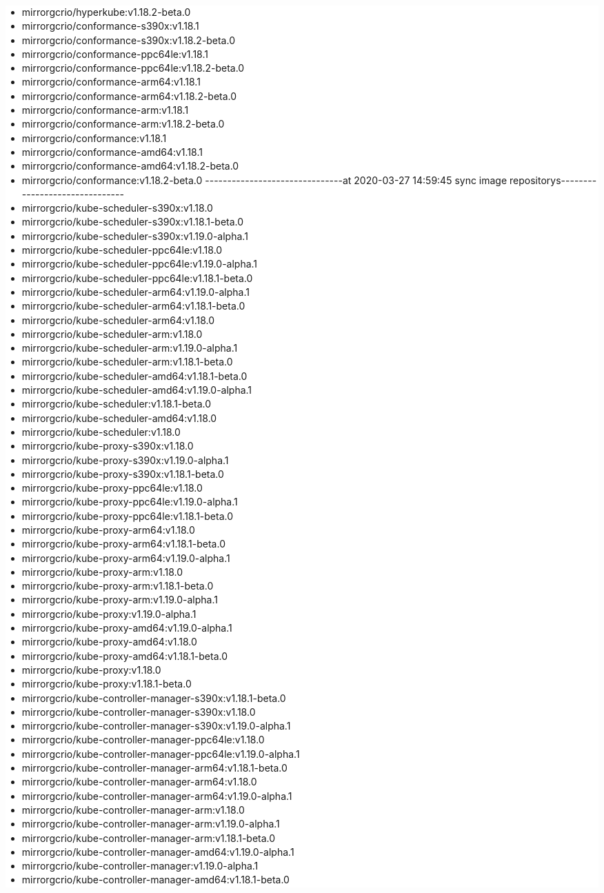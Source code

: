 - mirrorgcrio/hyperkube:v1.18.2-beta.0
- mirrorgcrio/conformance-s390x:v1.18.1
- mirrorgcrio/conformance-s390x:v1.18.2-beta.0
- mirrorgcrio/conformance-ppc64le:v1.18.1
- mirrorgcrio/conformance-ppc64le:v1.18.2-beta.0
- mirrorgcrio/conformance-arm64:v1.18.1
- mirrorgcrio/conformance-arm64:v1.18.2-beta.0
- mirrorgcrio/conformance-arm:v1.18.1
- mirrorgcrio/conformance-arm:v1.18.2-beta.0
- mirrorgcrio/conformance:v1.18.1
- mirrorgcrio/conformance-amd64:v1.18.1
- mirrorgcrio/conformance-amd64:v1.18.2-beta.0
- mirrorgcrio/conformance:v1.18.2-beta.0
-------------------------------at 2020-03-27 14:59:45 sync image repositorys-------------------------------
- mirrorgcrio/kube-scheduler-s390x:v1.18.0
- mirrorgcrio/kube-scheduler-s390x:v1.18.1-beta.0
- mirrorgcrio/kube-scheduler-s390x:v1.19.0-alpha.1
- mirrorgcrio/kube-scheduler-ppc64le:v1.18.0
- mirrorgcrio/kube-scheduler-ppc64le:v1.19.0-alpha.1
- mirrorgcrio/kube-scheduler-ppc64le:v1.18.1-beta.0
- mirrorgcrio/kube-scheduler-arm64:v1.19.0-alpha.1
- mirrorgcrio/kube-scheduler-arm64:v1.18.1-beta.0
- mirrorgcrio/kube-scheduler-arm64:v1.18.0
- mirrorgcrio/kube-scheduler-arm:v1.18.0
- mirrorgcrio/kube-scheduler-arm:v1.19.0-alpha.1
- mirrorgcrio/kube-scheduler-arm:v1.18.1-beta.0
- mirrorgcrio/kube-scheduler-amd64:v1.18.1-beta.0
- mirrorgcrio/kube-scheduler-amd64:v1.19.0-alpha.1
- mirrorgcrio/kube-scheduler:v1.18.1-beta.0
- mirrorgcrio/kube-scheduler-amd64:v1.18.0
- mirrorgcrio/kube-scheduler:v1.18.0
- mirrorgcrio/kube-proxy-s390x:v1.18.0
- mirrorgcrio/kube-proxy-s390x:v1.19.0-alpha.1
- mirrorgcrio/kube-proxy-s390x:v1.18.1-beta.0
- mirrorgcrio/kube-proxy-ppc64le:v1.18.0
- mirrorgcrio/kube-proxy-ppc64le:v1.19.0-alpha.1
- mirrorgcrio/kube-proxy-ppc64le:v1.18.1-beta.0
- mirrorgcrio/kube-proxy-arm64:v1.18.0
- mirrorgcrio/kube-proxy-arm64:v1.18.1-beta.0
- mirrorgcrio/kube-proxy-arm64:v1.19.0-alpha.1
- mirrorgcrio/kube-proxy-arm:v1.18.0
- mirrorgcrio/kube-proxy-arm:v1.18.1-beta.0
- mirrorgcrio/kube-proxy-arm:v1.19.0-alpha.1
- mirrorgcrio/kube-proxy:v1.19.0-alpha.1
- mirrorgcrio/kube-proxy-amd64:v1.19.0-alpha.1
- mirrorgcrio/kube-proxy-amd64:v1.18.0
- mirrorgcrio/kube-proxy-amd64:v1.18.1-beta.0
- mirrorgcrio/kube-proxy:v1.18.0
- mirrorgcrio/kube-proxy:v1.18.1-beta.0
- mirrorgcrio/kube-controller-manager-s390x:v1.18.1-beta.0
- mirrorgcrio/kube-controller-manager-s390x:v1.18.0
- mirrorgcrio/kube-controller-manager-s390x:v1.19.0-alpha.1
- mirrorgcrio/kube-controller-manager-ppc64le:v1.18.0
- mirrorgcrio/kube-controller-manager-ppc64le:v1.19.0-alpha.1
- mirrorgcrio/kube-controller-manager-arm64:v1.18.1-beta.0
- mirrorgcrio/kube-controller-manager-arm64:v1.18.0
- mirrorgcrio/kube-controller-manager-arm64:v1.19.0-alpha.1
- mirrorgcrio/kube-controller-manager-arm:v1.18.0
- mirrorgcrio/kube-controller-manager-arm:v1.19.0-alpha.1
- mirrorgcrio/kube-controller-manager-arm:v1.18.1-beta.0
- mirrorgcrio/kube-controller-manager-amd64:v1.19.0-alpha.1
- mirrorgcrio/kube-controller-manager:v1.19.0-alpha.1
- mirrorgcrio/kube-controller-manager-amd64:v1.18.1-beta.0